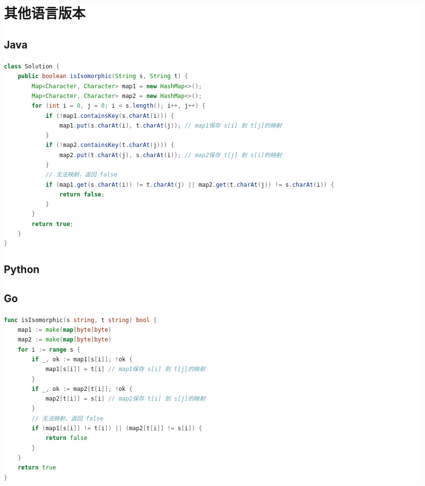 
# 其他语言版本

## Java

```java
class Solution {
    public boolean isIsomorphic(String s, String t) {
        Map<Character, Character> map1 = new HashMap<>();
        Map<Character, Character> map2 = new HashMap<>();
        for (int i = 0, j = 0; i < s.length(); i++, j++) {
            if (!map1.containsKey(s.charAt(i))) {
                map1.put(s.charAt(i), t.charAt(j)); // map1保存 s[i] 到 t[j]的映射
            }
            if (!map2.containsKey(t.charAt(j))) {
                map2.put(t.charAt(j), s.charAt(i)); // map2保存 t[j] 到 s[i]的映射
            }
            // 无法映射，返回 false
            if (map1.get(s.charAt(i)) != t.charAt(j) || map2.get(t.charAt(j)) != s.charAt(i)) {
                return false;
            }
        }
        return true;
    }
}
```

## Python

```python
```

## Go

```go
func isIsomorphic(s string, t string) bool {
	map1 := make(map[byte]byte)
	map2 := make(map[byte]byte)
	for i := range s {
		if _, ok := map1[s[i]]; !ok {
			map1[s[i]] = t[i] // map1保存 s[i] 到 t[j]的映射
		}
		if _, ok := map2[t[i]]; !ok {
			map2[t[i]] = s[i] // map2保存 t[i] 到 s[j]的映射
		}
		// 无法映射，返回 false
		if (map1[s[i]] != t[i]) || (map2[t[i]] != s[i]) {
			return false
		}
	}
	return true
}
```
